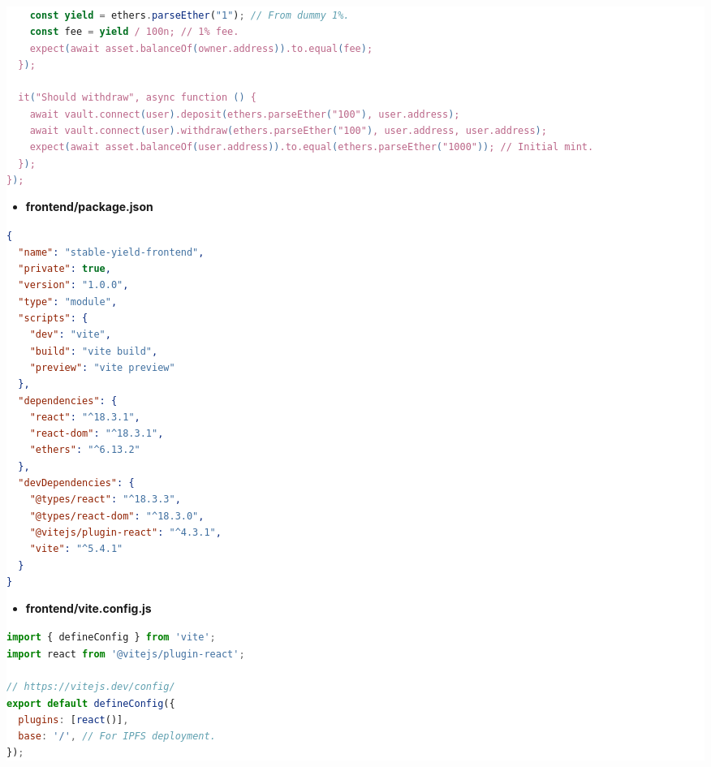 ```javascript
    const yield = ethers.parseEther("1"); // From dummy 1%.
    const fee = yield / 100n; // 1% fee.
    expect(await asset.balanceOf(owner.address)).to.equal(fee);
  });

  it("Should withdraw", async function () {
    await vault.connect(user).deposit(ethers.parseEther("100"), user.address);
    await vault.connect(user).withdraw(ethers.parseEther("100"), user.address, user.address);
    expect(await asset.balanceOf(user.address)).to.equal(ethers.parseEther("1000")); // Initial mint.
  });
});
```

- **frontend/package.json**

```json
{
  "name": "stable-yield-frontend",
  "private": true,
  "version": "1.0.0",
  "type": "module",
  "scripts": {
    "dev": "vite",
    "build": "vite build",
    "preview": "vite preview"
  },
  "dependencies": {
    "react": "^18.3.1",
    "react-dom": "^18.3.1",
    "ethers": "^6.13.2"
  },
  "devDependencies": {
    "@types/react": "^18.3.3",
    "@types/react-dom": "^18.3.0",
    "@vitejs/plugin-react": "^4.3.1",
    "vite": "^5.4.1"
  }
}
```

- **frontend/vite.config.js**

```javascript
import { defineConfig } from 'vite';
import react from '@vitejs/plugin-react';

// https://vitejs.dev/config/
export default defineConfig({
  plugins: [react()],
  base: '/', // For IPFS deployment.
});
```
